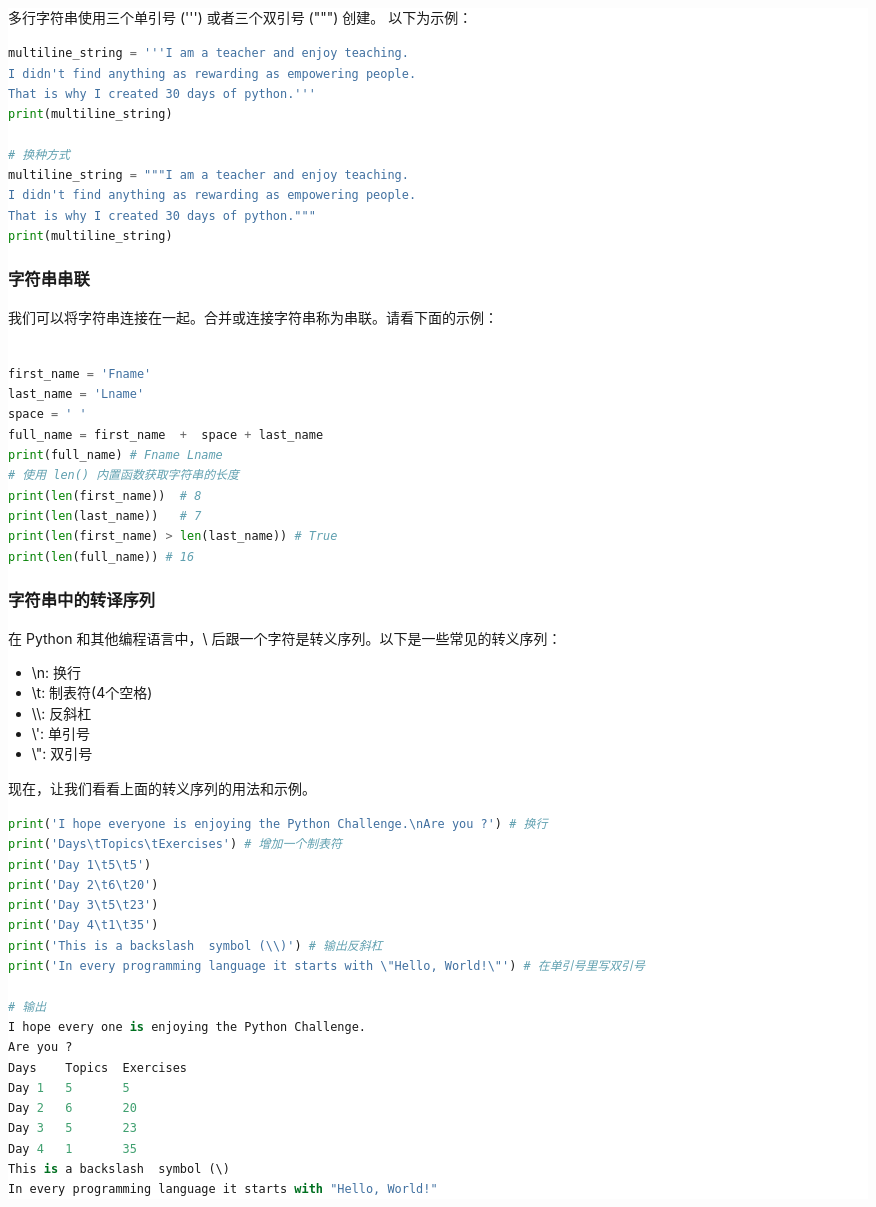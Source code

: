 多行字符串使用三个单引号 (''') 或者三个双引号 (""") 创建。 以下为示例：

```py
multiline_string = '''I am a teacher and enjoy teaching.
I didn't find anything as rewarding as empowering people.
That is why I created 30 days of python.'''
print(multiline_string)

# 换种方式
multiline_string = """I am a teacher and enjoy teaching.
I didn't find anything as rewarding as empowering people.
That is why I created 30 days of python."""
print(multiline_string)
```

### 字符串串联

我们可以将字符串连接在一起。合并或连接字符串称为串联。请看下面的示例：

```py

first_name = 'Fname'
last_name = 'Lname'
space = ' '
full_name = first_name  +  space + last_name
print(full_name) # Fname Lname
# 使用 len() 内置函数获取字符串的长度
print(len(first_name))  # 8
print(len(last_name))   # 7
print(len(first_name) > len(last_name)) # True
print(len(full_name)) # 16
```

### 字符串中的转译序列

在 Python 和其他编程语言中，\ 后跟一个字符是转义序列。以下是一些常见的转义序列：

- \n: 换行
- \t: 制表符(4个空格)
- \\\\: 反斜杠
- \\': 单引号
- \\": 双引号

现在，让我们看看上面的转义序列的用法和示例。

```py
print('I hope everyone is enjoying the Python Challenge.\nAre you ?') # 换行
print('Days\tTopics\tExercises') # 增加一个制表符
print('Day 1\t5\t5')
print('Day 2\t6\t20')
print('Day 3\t5\t23')
print('Day 4\t1\t35')
print('This is a backslash  symbol (\\)') # 输出反斜杠
print('In every programming language it starts with \"Hello, World!\"') # 在单引号里写双引号

# 输出
I hope every one is enjoying the Python Challenge.
Are you ?
Days	Topics	Exercises
Day 1	5	    5
Day 2	6	    20
Day 3	5	    23
Day 4	1	    35
This is a backslash  symbol (\)
In every programming language it starts with "Hello, World!"
```
